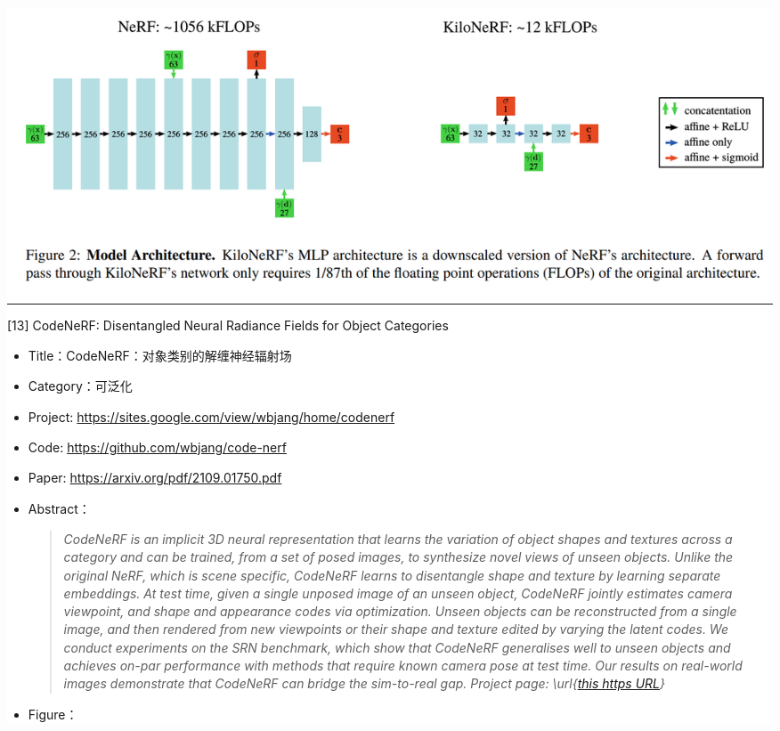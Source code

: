 ![image-20230411094816972](NeRFs-ICCV2021.assets/image-20230411094816972.png)







---

[13] CodeNeRF: Disentangled Neural Radiance Fields for Object Categories

- Title：CodeNeRF：对象类别的解缠神经辐射场

- Category：可泛化

- Project: https://sites.google.com/view/wbjang/home/codenerf

- Code: https://github.com/wbjang/code-nerf

- Paper: https://arxiv.org/pdf/2109.01750.pdf

- Abstract：

  > *CodeNeRF is an implicit 3D neural representation that learns the variation of object shapes and textures across a category and can be trained, from a set of posed images, to synthesize novel views of unseen objects. Unlike the original NeRF, which is scene specific, CodeNeRF learns to disentangle shape and texture by learning separate embeddings. At test time, given a single unposed image of an unseen object, CodeNeRF jointly estimates camera viewpoint, and shape and appearance codes via optimization. Unseen objects can be reconstructed from a single image, and then rendered from new viewpoints or their shape and texture edited by varying the latent codes. We conduct experiments on the SRN benchmark, which show that CodeNeRF generalises well to unseen objects and achieves on-par performance with methods that require known camera pose at test time. Our results on real-world images demonstrate that CodeNeRF can bridge the sim-to-real gap. Project page: \url{[this https URL](https://github.com/wayne1123/code-nerf)}*

- Figure：
